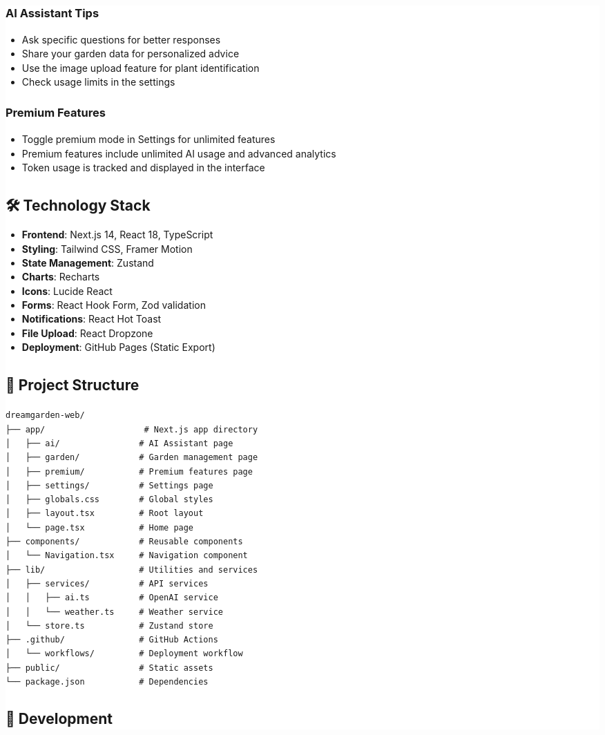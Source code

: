 ### AI Assistant Tips
- Ask specific questions for better responses
- Share your garden data for personalized advice
- Use the image upload feature for plant identification
- Check usage limits in the settings

### Premium Features
- Toggle premium mode in Settings for unlimited features
- Premium features include unlimited AI usage and advanced analytics
- Token usage is tracked and displayed in the interface

## 🛠️ Technology Stack

- **Frontend**: Next.js 14, React 18, TypeScript
- **Styling**: Tailwind CSS, Framer Motion
- **State Management**: Zustand
- **Charts**: Recharts
- **Icons**: Lucide React
- **Forms**: React Hook Form, Zod validation
- **Notifications**: React Hot Toast
- **File Upload**: React Dropzone
- **Deployment**: GitHub Pages (Static Export)

## 📁 Project Structure

```
dreamgarden-web/
├── app/                    # Next.js app directory
│   ├── ai/                # AI Assistant page
│   ├── garden/            # Garden management page
│   ├── premium/           # Premium features page
│   ├── settings/          # Settings page
│   ├── globals.css        # Global styles
│   ├── layout.tsx         # Root layout
│   └── page.tsx           # Home page
├── components/            # Reusable components
│   └── Navigation.tsx     # Navigation component
├── lib/                   # Utilities and services
│   ├── services/          # API services
│   │   ├── ai.ts          # OpenAI service
│   │   └── weather.ts     # Weather service
│   └── store.ts           # Zustand store
├── .github/               # GitHub Actions
│   └── workflows/         # Deployment workflow
├── public/                # Static assets
└── package.json           # Dependencies
```

## 🔧 Development

